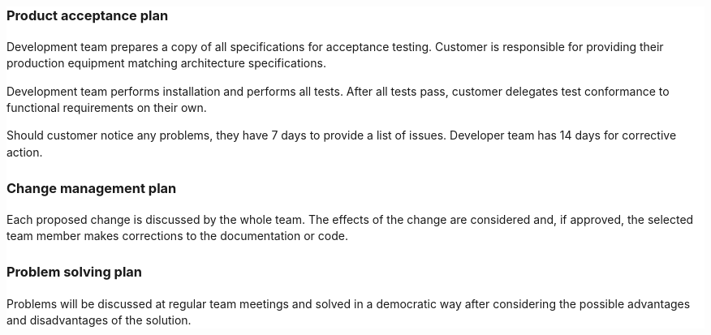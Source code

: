 ### Product acceptance plan

Development team prepares a copy of all specifications for acceptance testing. Customer is responsible for providing 
their production equipment matching architecture specifications.

Development team performs installation and performs all tests. After all tests pass, customer delegates test conformance 
to functional requirements on their own.

Should customer notice any problems, they have 7 days to provide a list of issues. Developer team has 14 days for 
corrective action.

### Change management plan

Each proposed change is discussed by the whole team. The effects of the change are considered and, if approved, the 
selected team member makes corrections to the documentation or code.

### Problem solving plan

Problems will be discussed at regular team meetings and solved in a democratic way after considering the possible 
advantages and disadvantages of the solution.
